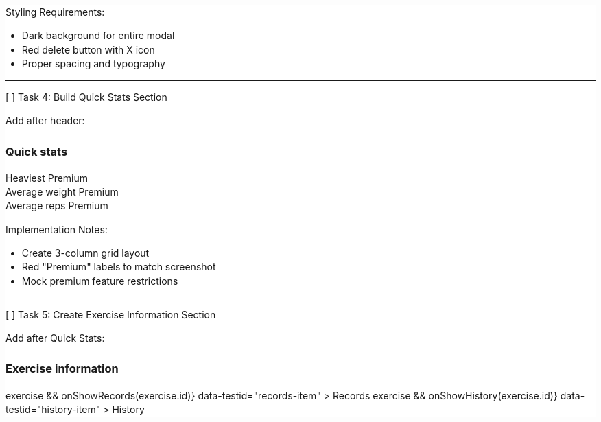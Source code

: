   Styling Requirements:
  - Dark background for entire modal
  - Red delete button with X icon
  - Proper spacing and typography

  ---
[ ]  Task 4: Build Quick Stats Section

  Add after header:

  <div className="quick-stats-section">
    <h3 className="section-title">Quick stats</h3>
    <div className="stats-grid">
      <div className="stat-item">
        <IonLabel>Heaviest</IonLabel>
        <span className="premium-label">Premium</span>
      </div>
      <div className="stat-item">
        <IonLabel>Average weight</IonLabel>
        <span className="premium-label">Premium</span>
      </div>
      <div className="stat-item">
        <IonLabel>Average reps</IonLabel>
        <span className="premium-label">Premium</span>
      </div>
    </div>
  </div>

  Implementation Notes:
  - Create 3-column grid layout
  - Red "Premium" labels to match screenshot
  - Mock premium feature restrictions

  ---
[ ]  Task 5: Create Exercise Information Section

  Add after Quick Stats:

  <div className="exercise-info-section">
    <h3 className="section-title">Exercise information</h3>
    <IonList>
      <IonItem 
        button 
        onClick={() => exercise && onShowRecords(exercise.id)}
        data-testid="records-item"
      >
        <IonIcon icon={star} slot="start" />
        <IonLabel>Records</IonLabel>
        <IonIcon icon={chevronForward} slot="end" />
      </IonItem>
      <IonItem 
        button 
        onClick={() => exercise && onShowHistory(exercise.id)}
        data-testid="history-item"
      >
        <IonIcon icon={list} slot="start" />
        <IonLabel>History</IonLabel>
        <IonIcon icon={chevronForward} slot="end" />
      </IonItem>
    </IonList>
  </div>
